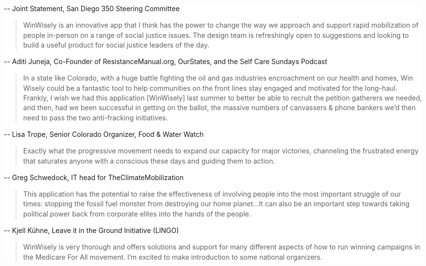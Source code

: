 
  -- Joint Statement, San Diego 350 Steering Committee


  

<blockquote>
    WinWisely is an innovative app that I think has the power to change the way we approach and support rapid mobilization of people in-person on a range of social justice issues. The design team is refreshingly open to suggestions and looking to build a useful product for social justice leaders of the day.
  </blockquote>


  -- Aditi Juneja, Co-Founder of ResistanceManual.org, OurStates, and the Self Care Sundays Podcast


  

<blockquote>
    In a state like Colorado, with a huge battle fighting the oil and gas industries encroachment on our health and homes, Win Wisely could be a fantastic tool to help communities on the front lines stay engaged and motivated for the long-haul.  Frankly, I wish we had this application [WinWisely] last summer to better be able to recruit the petition gatherers we needed, and then, had we been successful in getting on the ballot,  the massive numbers of canvassers & phone bankers we’d then need to pass the two anti-fracking initiatives.
  </blockquote>


  -- Lisa Trope, Senior Colorado Organizer, Food & Water Watch


  

<blockquote>
    Exactly what the progressive movement needs to expand our capacity for major victories, channeling the frustrated energy that saturates anyone with a conscious these days and guiding them to action.
  </blockquote>


  -- Greg Schwedock, IT head for TheClimateMobilization


  

<blockquote>
    This application has the potential to raise the effectiveness of involving people into the most important struggle of our times: stopping the fossil fuel monster from destroying our home planet…It can also be an important step towards taking political power back from corporate elites into the hands of the people.
  </blockquote>


  -- Kjell Kühne, Leave it in the Ground Initiative (LINGO)


  

<blockquote>
    WinWisely is very thorough and offers solutions and support for many different aspects of how to run winning campaigns in the Medicare For All movement. I’m excited to make introduction to some national organizers.
  </blockquote>
